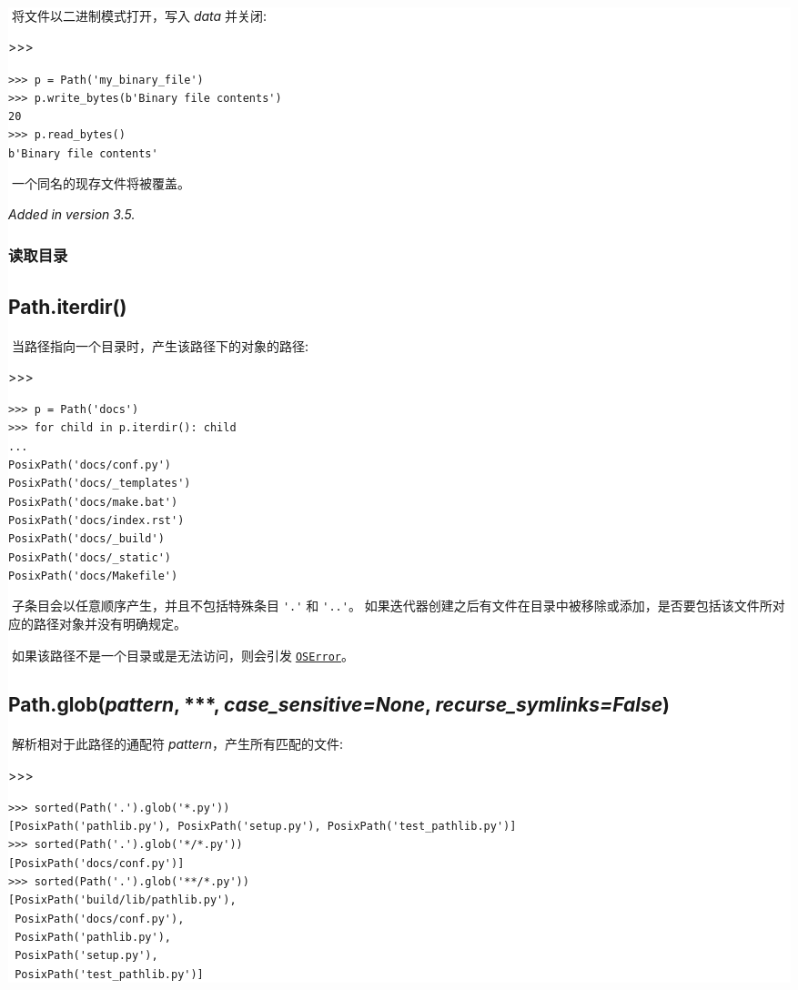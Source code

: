 ​	将文件以二进制模式打开，写入 *data* 并关闭:

\>>>

```
>>> p = Path('my_binary_file')
>>> p.write_bytes(b'Binary file contents')
20
>>> p.read_bytes()
b'Binary file contents'
```

​	一个同名的现存文件将被覆盖。

*Added in version 3.5.*

### 读取目录

## Path.**iterdir**()

​	当路径指向一个目录时，产生该路径下的对象的路径:

\>>>

```
>>> p = Path('docs')
>>> for child in p.iterdir(): child
...
PosixPath('docs/conf.py')
PosixPath('docs/_templates')
PosixPath('docs/make.bat')
PosixPath('docs/index.rst')
PosixPath('docs/_build')
PosixPath('docs/_static')
PosixPath('docs/Makefile')
```

​	子条目会以任意顺序产生，并且不包括特殊条目 `'.'` 和 `'..'`。 如果迭代器创建之后有文件在目录中被移除或添加，是否要包括该文件所对应的路径对象并没有明确规定。

​	如果该路径不是一个目录或是无法访问，则会引发 [`OSError`](https://docs.python.org/zh-cn/3.13/library/exceptions.html#OSError)。

## Path.**glob**(*pattern*, ***, *case_sensitive=None*, *recurse_symlinks=False*)

​	解析相对于此路径的通配符 *pattern*，产生所有匹配的文件:

\>>>

```
>>> sorted(Path('.').glob('*.py'))
[PosixPath('pathlib.py'), PosixPath('setup.py'), PosixPath('test_pathlib.py')]
>>> sorted(Path('.').glob('*/*.py'))
[PosixPath('docs/conf.py')]
>>> sorted(Path('.').glob('**/*.py'))
[PosixPath('build/lib/pathlib.py'),
 PosixPath('docs/conf.py'),
 PosixPath('pathlib.py'),
 PosixPath('setup.py'),
 PosixPath('test_pathlib.py')]
```
